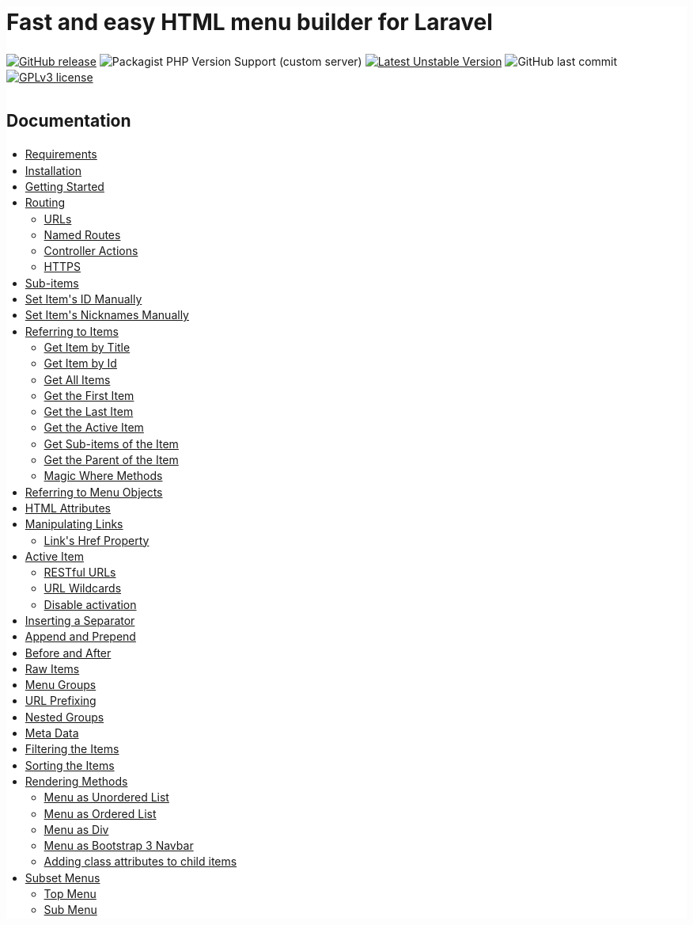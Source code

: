 # Fast and easy HTML menu builder for Laravel

[![GitHub release](https://img.shields.io/github/release/mertasan/laravel-menu.svg)](https://github.com/mertasan/laravel-menu/releases/)
![Packagist PHP Version Support (custom server)](https://img.shields.io/packagist/php-v/mertasan/laravel-menu)
[![Latest Unstable Version](https://poser.pugx.org/mertasan/laravel-menu/v/unstable)](//packagist.org/packages/mertasan/laravel-menu)
![GitHub last commit](https://img.shields.io/github/last-commit/mertasan/laravel-menu)
[![GPLv3 license](https://img.shields.io/badge/License-GPLv3-green.svg)](//github.com/mertasan/laravel-menu/blob/main/LICENSE)

## Documentation

* [Requirements](#requirements)
* [Installation](#installation)
* [Getting Started](#getting-started)
* [Routing](#routing)
    - [URLs](#urls)
    - [Named Routes](#named-routes)
    - [Controller Actions](#controller-actions)
    - [HTTPS](#https)
* [Sub-items](#sub-items)
* [Set Item's ID Manually](#set-items-id-manually)
* [Set Item's Nicknames Manually](#set-items-nickname-manually)
* [Referring to Items](#referring-to-items)
    - [Get Item by Title](#get-item-by-title)
    - [Get Item by Id](#get-item-by-id)
    - [Get All Items](#get-all-items)
    - [Get the First Item](#get-the-first-item)
    - [Get the Last Item](#get-the-last-item)
    - [Get the Active Item](#get-the-active-item)
    - [Get Sub-items of the Item](#get-sub-items-of-the-item)
    - [Get the Parent of the Item](#get-the-parent-of-the-item)
    - [Magic Where Methods](#magic-where-methods)
* [Referring to Menu Objects](#referring-to-menu-instances)
* [HTML Attributes](#html-attributes)
* [Manipulating Links](#manipulating-links)
    - [Link's Href Property](#links-href-property)
* [Active Item](#active-item)
    - [RESTful URLs](#restful-urls)
    - [URL Wildcards](#url-wildcards)
    - [Disable activation](#disable-activation)
* [Inserting a Separator](#inserting-a-separator)
* [Append and Prepend](#append-and-prepend)
* [Before and After](#before-and-after)
* [Raw Items](#raw-items)
* [Menu Groups](#menu-groups)
* [URL Prefixing](#url-prefixing)
* [Nested Groups](#nested-groups)
* [Meta Data](#meta-data)
* [Filtering the Items](#filtering-the-items)
* [Sorting the Items](#sorting-the-items)
* [Rendering Methods](#rendering-methods)
    - [Menu as Unordered List](#menu-as-unordered-list)
    - [Menu as Ordered List](#menu-as-ordered-list)
    - [Menu as Div](#menu-as-div)
    - [Menu as Bootstrap 3 Navbar](#menu-as-bootstrap-3-navbar)
    - [Adding class attributes to child items](#adding-class-attributes-to-child-items)
* [Subset Menus](#subset-menus)
    - [Top Menu](#top-menu)
    - [Sub Menu](#sub-menu)
